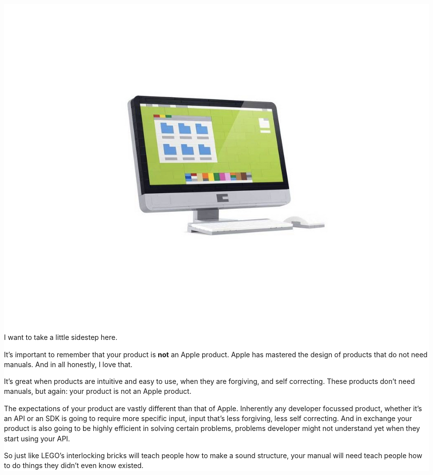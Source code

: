 ![Slide](../images/slides/lego/lego.014.jpeg)

I want to take a little sidestep here.

It’s important to remember that your product is __not__ an Apple product. Apple has mastered the design of products that do not need manuals. And in all honestly, I love that.

It’s great when products are intuitive and easy to use, when they are forgiving, and self correcting. These products don’t need manuals, but again: your product is not an Apple product.

The expectations of your product are vastly different than that of Apple. Inherently any developer focussed product, whether it’s an API or an SDK is going to require more specific input, input that’s less forgiving, less self correcting. And in exchange your product is also going to be highly efficient in solving certain problems, problems developer might not understand yet when they start using your API.

So just like LEGO’s interlocking bricks will teach people how to make a sound structure, your manual will need teach people how to do things they didn’t even know existed.
